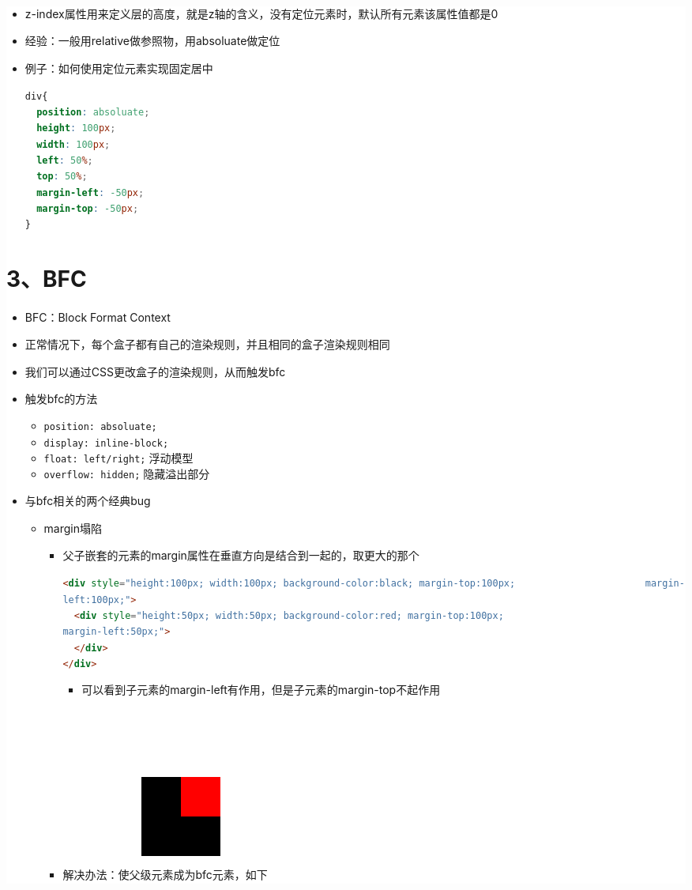 - z-index属性用来定义层的高度，就是z轴的含义，没有定位元素时，默认所有元素该属性值都是0

- 经验：一般用relative做参照物，用absoluate做定位

- 例子：如何使用定位元素实现固定居中

  ```css
  div{
    position: absoluate;
    height: 100px;
    width: 100px;
    left: 50%;
    top: 50%;
    margin-left: -50px;
    margin-top: -50px;
  }
  ```

# 3、BFC

- BFC：Block Format Context

- 正常情况下，每个盒子都有自己的渲染规则，并且相同的盒子渲染规则相同

- 我们可以通过CSS更改盒子的渲染规则，从而触发bfc

- 触发bfc的方法

  - `position: absoluate;`
  - `display: inline-block;`
  - `float: left/right;`    浮动模型
  - `overflow: hidden;`    隐藏溢出部分

- 与bfc相关的两个经典bug

  - margin塌陷

    - 父子嵌套的元素的margin属性在垂直方向是结合到一起的，取更大的那个

      ```html
      <div style="height:100px; width:100px; background-color:black; margin-top:100px; 						 margin-left:100px;">
      	<div style="height:50px; width:50px; background-color:red; margin-top:100px; 								margin-left:50px;">
        </div>
      </div>
      ```

      - 可以看到子元素的margin-left有作用，但是子元素的margin-top不起作用

      <div style="height:100px; width:100px; background-color:black; margin-top:100px; 							margin-left:100px;">
      	<div style="height:50px; width:50px; background-color:red; margin-top:100px; 								margin-left:50px;"></div>
      </div>

    - 解决办法：使父级元素成为bfc元素，如下
